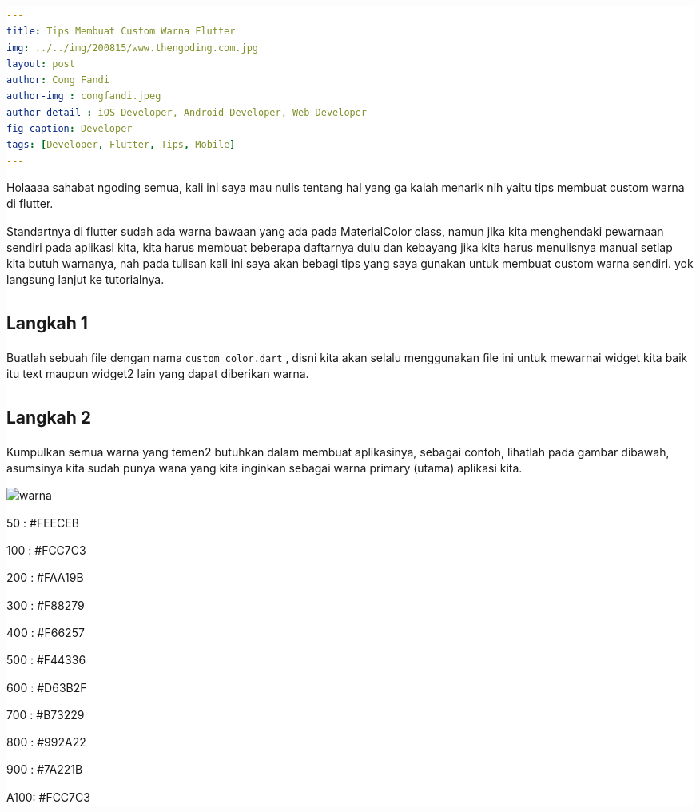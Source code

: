 ```yaml
---
title: Tips Membuat Custom Warna Flutter
img: ../../img/200815/www.thengoding.com.jpg
layout: post
author: Cong Fandi
author-img : congfandi.jpeg
author-detail : iOS Developer, Android Developer, Web Developer
fig-caption: Developer
tags: [Developer, Flutter, Tips, Mobile]
---
```


Holaaaa sahabat ngoding semua, kali ini saya mau nulis tentang hal yang ga kalah menarik nih yaitu [tips membuat custom warna di flutter]({{site.url}}/2020/08/15/tips-membuat-custom-color-flutter).

Standartnya di flutter sudah ada warna bawaan yang ada pada MaterialColor class, namun jika kita menghendaki pewarnaan sendiri pada aplikasi kita, kita harus membuat beberapa daftarnya dulu dan kebayang jika kita harus menulisnya manual setiap kita butuh warnanya, nah pada tulisan kali ini saya akan bebagi tips yang saya gunakan untuk membuat custom warna sendiri. yok langsung lanjut ke tutorialnya.

## Langkah 1 ##
Buatlah sebuah file dengan nama `custom_color.dart` , disni kita akan selalu menggunakan file ini untuk mewarnai widget kita baik itu text maupun widget2 lain yang dapat diberikan warna.

## Langkah 2 ##
Kumpulkan semua warna yang temen2 butuhkan dalam membuat aplikasinya, sebagai contoh, lihatlah pada gambar dibawah, asumsinya kita sudah punya wana yang kita inginkan sebagai warna primary (utama) aplikasi kita.

![warna]({{site.url}}/img/200815/color.png)


50 : #FEECEB

100 : #FCC7C3

200 : #FAA19B

300 : #F88279

400 : #F66257

500 : #F44336

600 : #D63B2F

700 : #B73229

800 : #992A22

900 : #7A221B

A100: #FCC7C3

